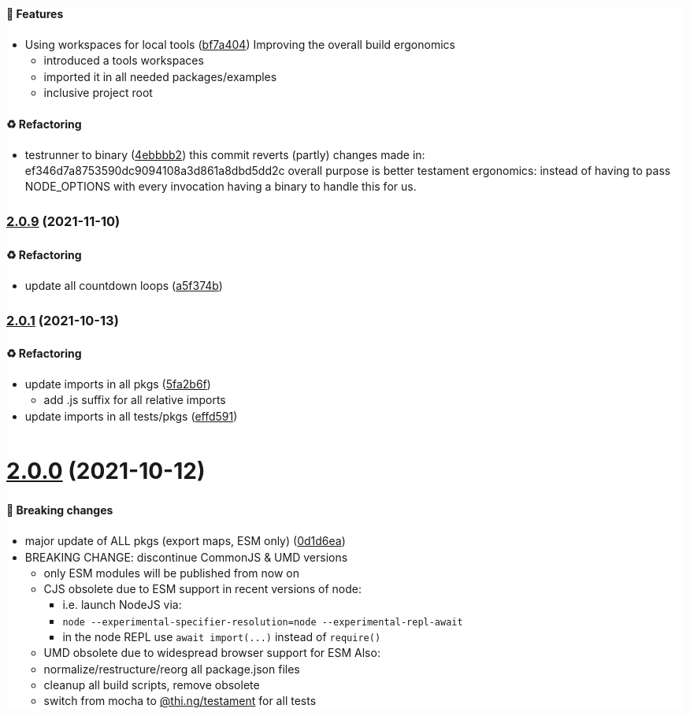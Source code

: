 #### 🚀 Features

- Using workspaces for local tools ([bf7a404](https://github.com/thi-ng/umbrella/commit/bf7a404))
  Improving the overall build ergonomics
  - introduced a tools workspaces
  - imported it in all needed packages/examples
  - inclusive project root

#### ♻️ Refactoring

- testrunner to binary ([4ebbbb2](https://github.com/thi-ng/umbrella/commit/4ebbbb2))
  this commit reverts (partly) changes made in:
  ef346d7a8753590dc9094108a3d861a8dbd5dd2c
  overall purpose is better testament ergonomics:
  instead of having to pass NODE_OPTIONS with every invocation
  having a binary to handle this for us.

### [2.0.9](https://github.com/thi-ng/umbrella/tree/@thi.ng/geom-isec@2.0.9) (2021-11-10)

#### ♻️ Refactoring

- update all countdown loops ([a5f374b](https://github.com/thi-ng/umbrella/commit/a5f374b))

### [2.0.1](https://github.com/thi-ng/umbrella/tree/@thi.ng/geom-isec@2.0.1) (2021-10-13)

#### ♻️ Refactoring

- update imports in all pkgs ([5fa2b6f](https://github.com/thi-ng/umbrella/commit/5fa2b6f))
  - add .js suffix for all relative imports
- update imports in all tests/pkgs ([effd591](https://github.com/thi-ng/umbrella/commit/effd591))

# [2.0.0](https://github.com/thi-ng/umbrella/tree/@thi.ng/geom-isec@2.0.0) (2021-10-12)

#### 🛑 Breaking changes

- major update of ALL pkgs (export maps, ESM only) ([0d1d6ea](https://github.com/thi-ng/umbrella/commit/0d1d6ea))
- BREAKING CHANGE: discontinue CommonJS & UMD versions
  - only ESM modules will be published from now on
  - CJS obsolete due to ESM support in recent versions of node:
    - i.e. launch NodeJS via:
    - `node --experimental-specifier-resolution=node --experimental-repl-await`
    - in the node REPL use `await import(...)` instead of `require()`
  - UMD obsolete due to widespread browser support for ESM
  Also:
  - normalize/restructure/reorg all package.json files
  - cleanup all build scripts, remove obsolete
  - switch from mocha to [@thi.ng/testament](https://github.com/thi-ng/umbrella/tree/main/packages/testament) for all tests
